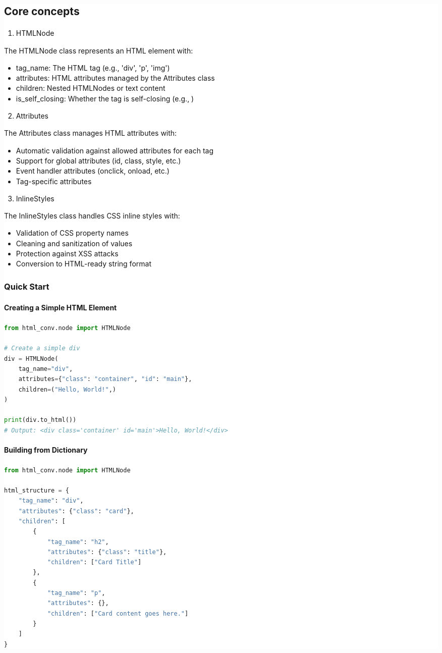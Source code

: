 ## Core concepts

1. HTMLNode

The HTMLNode class represents an HTML element with:

- tag_name: The HTML tag (e.g., 'div', 'p', 'img')
- attributes: HTML attributes managed by the Attributes class
- children: Nested HTMLNodes or text content
- is_self_closing: Whether the tag is self-closing (e.g., <img />)

2. Attributes

The Attributes class manages HTML attributes with:

- Automatic validation against allowed attributes for each tag
- Support for global attributes (id, class, style, etc.)
- Event handler attributes (onclick, onload, etc.)
- Tag-specific attributes

3. InlineStyles

The InlineStyles class handles CSS inline styles with:

- Validation of CSS property names
- Cleaning and sanitization of values
- Protection against XSS attacks
- Conversion to HTML-ready string format

### Quick Start
#### Creating a Simple HTML Element
```python
from html_conv.node import HTMLNode

# Create a simple div
div = HTMLNode(
    tag_name="div",
    attributes={"class": "container", "id": "main"},
    children=("Hello, World!",)
)

print(div.to_html())
# Output: <div class='container' id='main'>Hello, World!</div>
```

#### Building from Dictionary

```python
from html_conv.node import HTMLNode

html_structure = {
    "tag_name": "div",
    "attributes": {"class": "card"},
    "children": [
        {
            "tag_name": "h2",
            "attributes": {"class": "title"},
            "children": ["Card Title"]
        },
        {
            "tag_name": "p",
            "attributes": {},
            "children": ["Card content goes here."]
        }
    ]
}
```